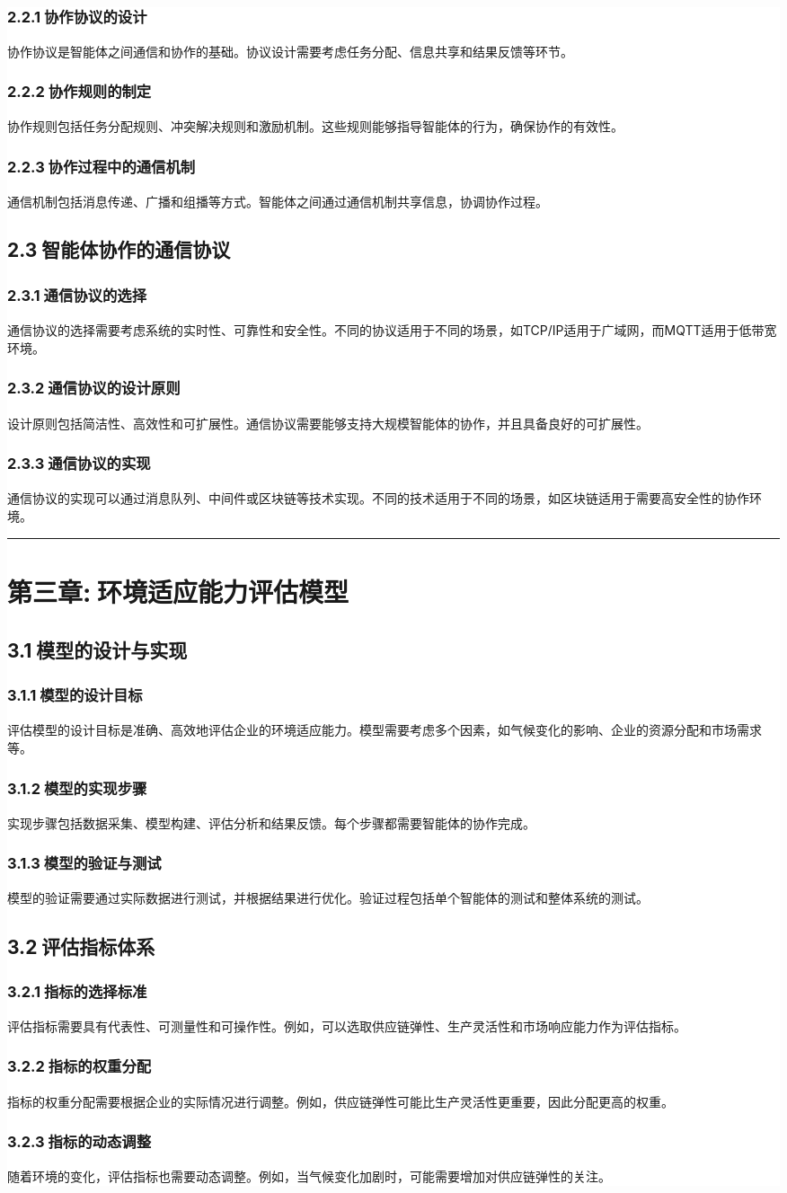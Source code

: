 ### 2.2.1 协作协议的设计
协作协议是智能体之间通信和协作的基础。协议设计需要考虑任务分配、信息共享和结果反馈等环节。

### 2.2.2 协作规则的制定
协作规则包括任务分配规则、冲突解决规则和激励机制。这些规则能够指导智能体的行为，确保协作的有效性。

### 2.2.3 协作过程中的通信机制
通信机制包括消息传递、广播和组播等方式。智能体之间通过通信机制共享信息，协调协作过程。

## 2.3 智能体协作的通信协议

### 2.3.1 通信协议的选择
通信协议的选择需要考虑系统的实时性、可靠性和安全性。不同的协议适用于不同的场景，如TCP/IP适用于广域网，而MQTT适用于低带宽环境。

### 2.3.2 通信协议的设计原则
设计原则包括简洁性、高效性和可扩展性。通信协议需要能够支持大规模智能体的协作，并且具备良好的可扩展性。

### 2.3.3 通信协议的实现
通信协议的实现可以通过消息队列、中间件或区块链等技术实现。不同的技术适用于不同的场景，如区块链适用于需要高安全性的协作环境。

---

# 第三章: 环境适应能力评估模型

## 3.1 模型的设计与实现

### 3.1.1 模型的设计目标
评估模型的设计目标是准确、高效地评估企业的环境适应能力。模型需要考虑多个因素，如气候变化的影响、企业的资源分配和市场需求等。

### 3.1.2 模型的实现步骤
实现步骤包括数据采集、模型构建、评估分析和结果反馈。每个步骤都需要智能体的协作完成。

### 3.1.3 模型的验证与测试
模型的验证需要通过实际数据进行测试，并根据结果进行优化。验证过程包括单个智能体的测试和整体系统的测试。

## 3.2 评估指标体系

### 3.2.1 指标的选择标准
评估指标需要具有代表性、可测量性和可操作性。例如，可以选取供应链弹性、生产灵活性和市场响应能力作为评估指标。

### 3.2.2 指标的权重分配
指标的权重分配需要根据企业的实际情况进行调整。例如，供应链弹性可能比生产灵活性更重要，因此分配更高的权重。

### 3.2.3 指标的动态调整
随着环境的变化，评估指标也需要动态调整。例如，当气候变化加剧时，可能需要增加对供应链弹性的关注。
